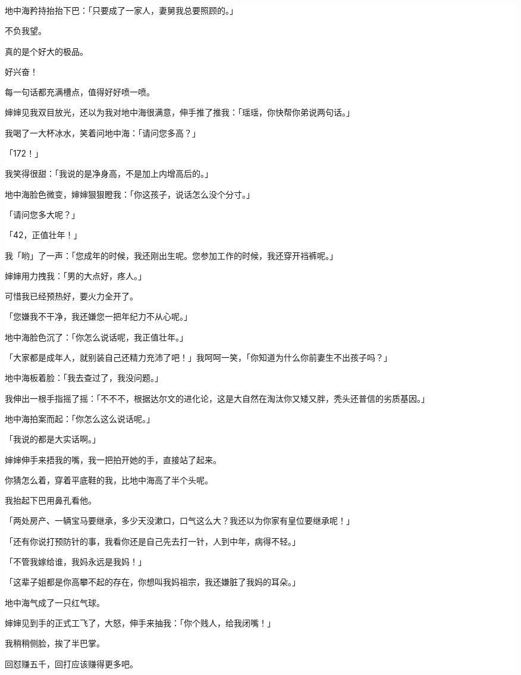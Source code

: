 地中海矜持抬抬下巴：「只要成了一家人，妻舅我总要照顾的。」

不负我望。

真的是个好大的极品。

好兴奋！

每一句话都充满槽点，值得好好喷一喷。

婶婶见我双目放光，还以为我对地中海很满意，伸手推了推我：「瑶瑶，你快帮你弟说两句话。」

我喝了一大杯冰水，笑着问地中海：「请问您多高？」

「172！」

我笑得很甜：「我说的是净身高，不是加上内增高后的。」

地中海脸色微变，婶婶狠狠瞪我：「你这孩子，说话怎么没个分寸。」

「请问您多大呢？」

「42，正值壮年！」

我「哟」了一声：「您成年的时候，我还刚出生呢。您参加工作的时候，我还穿开裆裤呢。」

婶婶用力拽我：「男的大点好，疼人。」

可惜我已经预热好，要火力全开了。

「您嫌我不干净，我还嫌您一把年纪力不从心呢。」

地中海脸色沉了：「你怎么说话呢，我正值壮年。」

「大家都是成年人，就别装自己还精力充沛了吧！」我呵呵一笑，「你知道为什么你前妻生不出孩子吗？」

地中海板着脸：「我去查过了，我没问题。」

我伸出一根手指摇了摇：「不不不，根据达尔文的进化论，这是大自然在淘汰你又矮又胖，秃头还普信的劣质基因。」

地中海拍案而起：「你怎么这么说话呢。」

「我说的都是大实话啊。」

婶婶伸手来捂我的嘴，我一把拍开她的手，直接站了起来。

你猜怎么着，穿着平底鞋的我，比地中海高了半个头呢。

我抬起下巴用鼻孔看他。

「两处房产、一辆宝马要继承，多少天没漱口，口气这么大？我还以为你家有皇位要继承呢！」

「还有你说打预防针的事，我看你还是自己先去打一针，人到中年，病得不轻。」

「不管我嫁给谁，我妈永远是我妈！」

「这辈子姐都是你高攀不起的存在，你想叫我妈祖宗，我还嫌脏了我妈的耳朵。」

地中海气成了一只红气球。

婶婶见到手的正式工飞了，大怒，伸手来抽我：「你个贱人，给我闭嘴！」

我稍稍侧脸，挨了半巴掌。

回怼赚五千，回打应该赚得更多吧。
